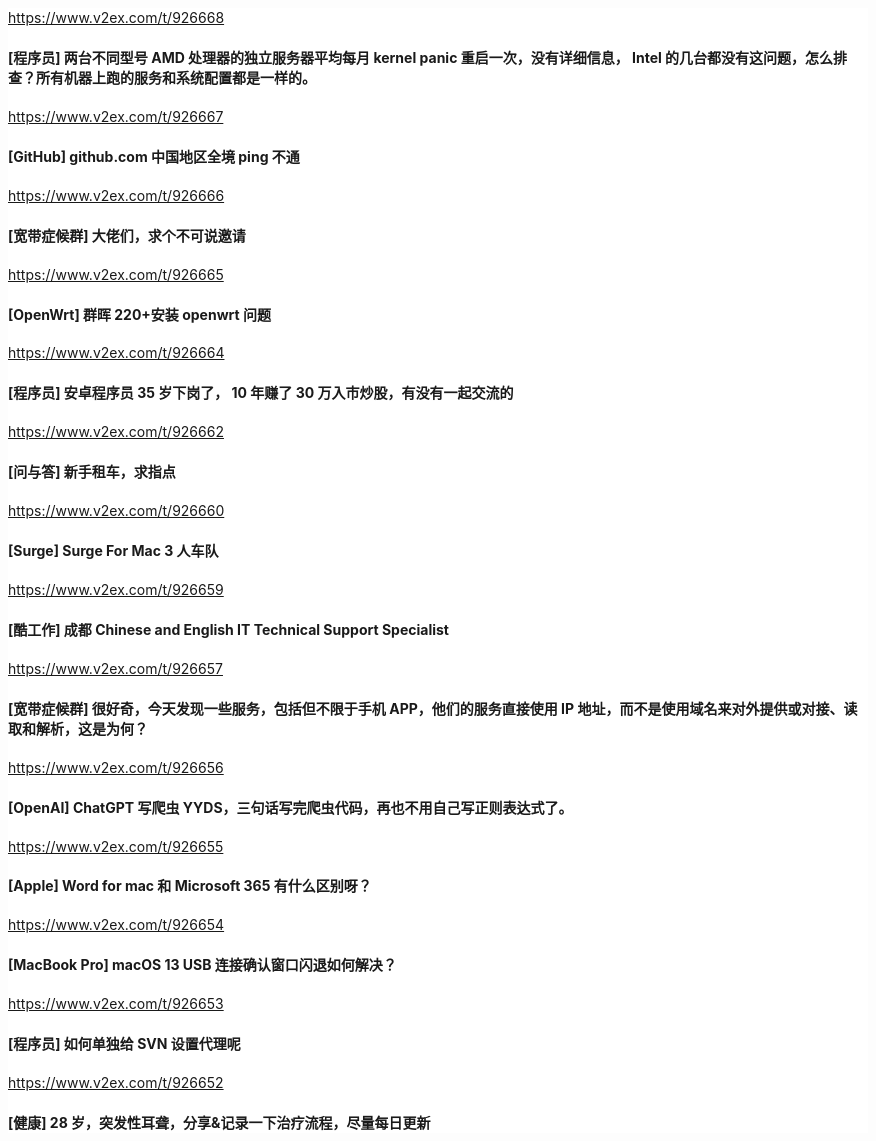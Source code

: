 https://www.v2ex.com/t/926668

#### \[程序员\] 两台不同型号 AMD 处理器的独立服务器平均每月 kernel panic 重启一次，没有详细信息， Intel 的几台都没有这问题，怎么排查？所有机器上跑的服务和系统配置都是一样的。

https://www.v2ex.com/t/926667

#### \[GitHub\] github.com 中国地区全境 ping 不通

https://www.v2ex.com/t/926666

#### \[宽带症候群\] 大佬们，求个不可说邀请

https://www.v2ex.com/t/926665

#### \[OpenWrt\] 群晖 220+安装 openwrt 问题

https://www.v2ex.com/t/926664

#### \[程序员\] 安卓程序员 35 岁下岗了， 10 年赚了 30 万入市炒股，有没有一起交流的

https://www.v2ex.com/t/926662

#### \[问与答\] 新手租车，求指点

https://www.v2ex.com/t/926660

#### \[Surge\] Surge For Mac 3 人车队

https://www.v2ex.com/t/926659

#### \[酷工作\] 成都 Chinese and English IT Technical Support Specialist

https://www.v2ex.com/t/926657

#### \[宽带症候群\] 很好奇，今天发现一些服务，包括但不限于手机 APP，他们的服务直接使用 IP 地址，而不是使用域名来对外提供或对接、读取和解析，这是为何？

https://www.v2ex.com/t/926656

#### \[OpenAI\] ChatGPT 写爬虫 YYDS，三句话写完爬虫代码，再也不用自己写正则表达式了。

https://www.v2ex.com/t/926655

#### \[Apple\] Word for mac 和 Microsoft 365 有什么区别呀？

https://www.v2ex.com/t/926654

#### \[MacBook Pro\] macOS 13 USB 连接确认窗口闪退如何解决？

https://www.v2ex.com/t/926653

#### \[程序员\] 如何单独给 SVN 设置代理呢

https://www.v2ex.com/t/926652

#### \[健康\] 28 岁，突发性耳聋，分享&记录一下治疗流程，尽量每日更新
